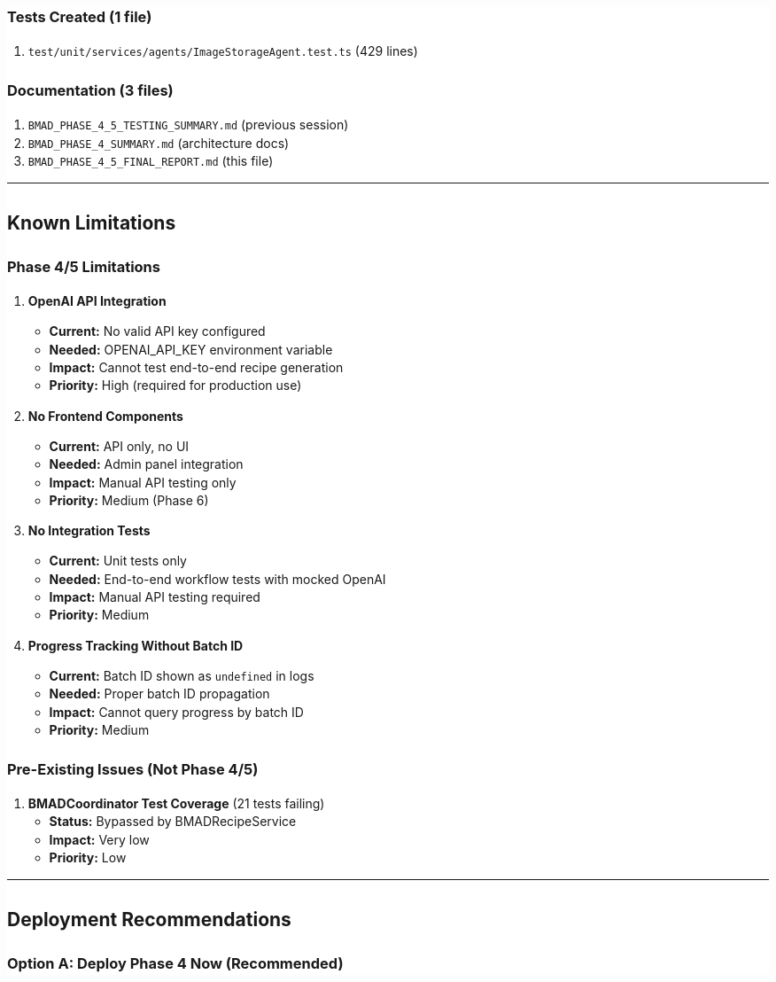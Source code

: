 ### Tests Created (1 file)
1. `test/unit/services/agents/ImageStorageAgent.test.ts` (429 lines)

### Documentation (3 files)
1. `BMAD_PHASE_4_5_TESTING_SUMMARY.md` (previous session)
2. `BMAD_PHASE_4_SUMMARY.md` (architecture docs)
3. `BMAD_PHASE_4_5_FINAL_REPORT.md` (this file)

---

## Known Limitations

### Phase 4/5 Limitations

1. **OpenAI API Integration**
   - **Current:** No valid API key configured
   - **Needed:** OPENAI_API_KEY environment variable
   - **Impact:** Cannot test end-to-end recipe generation
   - **Priority:** High (required for production use)

2. **No Frontend Components**
   - **Current:** API only, no UI
   - **Needed:** Admin panel integration
   - **Impact:** Manual API testing only
   - **Priority:** Medium (Phase 6)

3. **No Integration Tests**
   - **Current:** Unit tests only
   - **Needed:** End-to-end workflow tests with mocked OpenAI
   - **Impact:** Manual API testing required
   - **Priority:** Medium

4. **Progress Tracking Without Batch ID**
   - **Current:** Batch ID shown as `undefined` in logs
   - **Needed:** Proper batch ID propagation
   - **Impact:** Cannot query progress by batch ID
   - **Priority:** Medium

### Pre-Existing Issues (Not Phase 4/5)

1. **BMADCoordinator Test Coverage** (21 tests failing)
   - **Status:** Bypassed by BMADRecipeService
   - **Impact:** Very low
   - **Priority:** Low

---

## Deployment Recommendations

### Option A: Deploy Phase 4 Now (Recommended)

